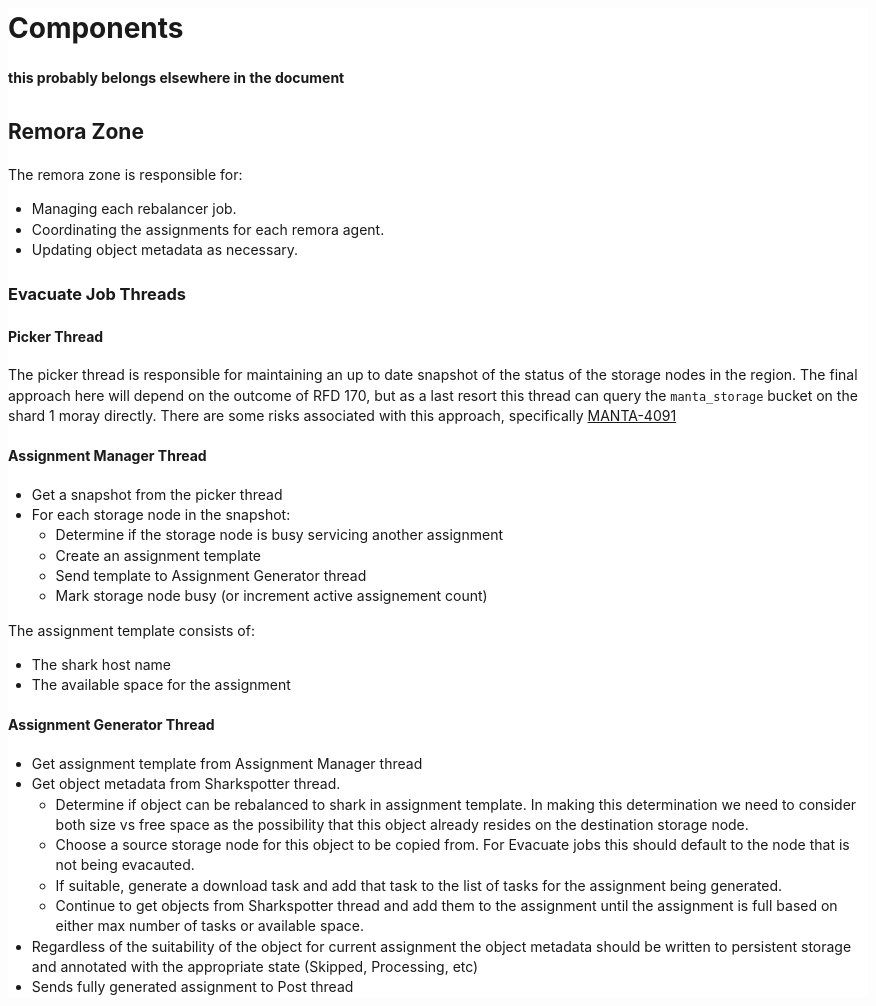 
# Components
__this probably belongs elsewhere in the document__

## Remora Zone

The remora zone is responsible for:
 * Managing each rebalancer job.
 * Coordinating the assignments for each remora agent.
 * Updating object metadata as necessary.


### Evacuate Job Threads
#### Picker Thread
The picker thread is responsible for maintaining an up to date snapshot of the
status of the storage nodes in the region.  The final approach here will depend
on the outcome of RFD 170, but as a last resort this thread can query the
`manta_storage` bucket on the shard 1 moray directly.  There are some risks
associated with this approach, specifically
[MANTA-4091](https://jira.joyent.us/browse/MANTA-4091)

#### Assignment Manager Thread
* Get a snapshot from the picker thread
* For each storage node in the snapshot:
    * Determine if the storage node is busy servicing another assignment
    * Create an assignment template  
    * Send template to Assignment Generator thread
    * Mark storage node busy (or increment active assignement count)

The assignment template consists of:
* The shark host name
* The available space for the assignment

#### Assignment Generator Thread
* Get assignment template from Assignment Manager thread
* Get object metadata from Sharkspotter thread.
    * Determine if object can be rebalanced to shark in assignment template.  In
    making this determination we need to consider both size vs free space as the
    possibility that this object already resides on the destination storage
    node.
    * Choose a source storage node for this object to be copied from.  For
    Evacuate jobs this should default to the node that is not being evacauted.
    * If suitable, generate a download task and add that task to the list of
    tasks for the assignment being generated.
    * Continue to get objects from Sharkspotter thread and add them to the
    assignment until the assignment is full based on either max number of tasks
    or available space.
* Regardless of the suitability of the object for current assignment the object
metadata should be written to persistent storage and annotated with the
appropriate state (Skipped, Processing, etc)
* Sends fully generated assignment to Post thread
